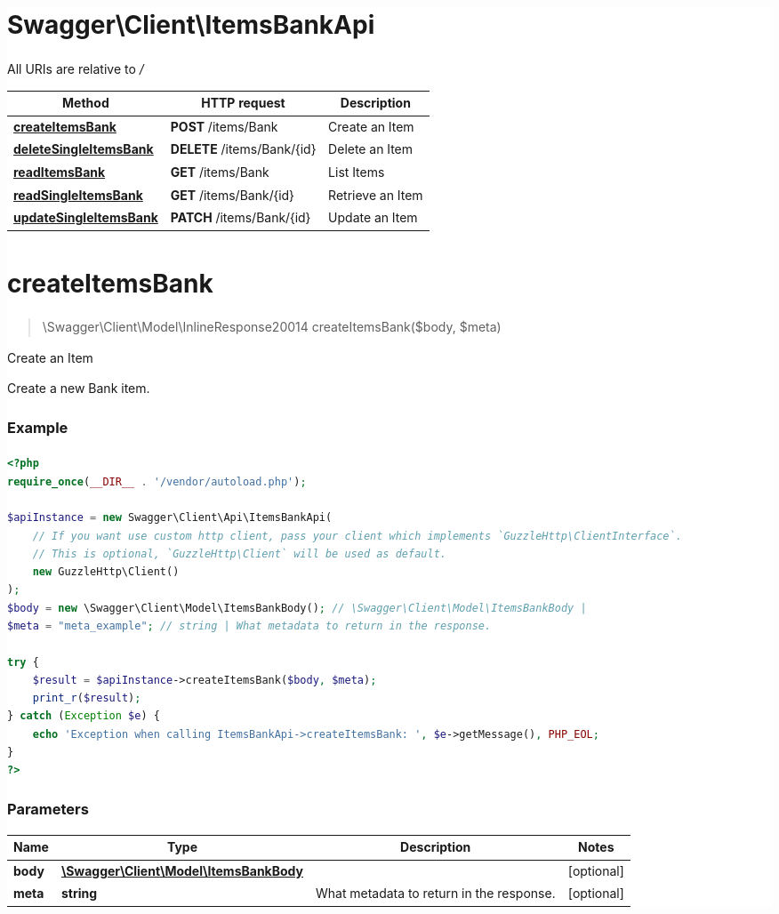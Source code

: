 # Swagger\Client\ItemsBankApi

All URIs are relative to */*

Method | HTTP request | Description
------------- | ------------- | -------------
[**createItemsBank**](ItemsBankApi.md#createitemsbank) | **POST** /items/Bank | Create an Item
[**deleteSingleItemsBank**](ItemsBankApi.md#deletesingleitemsbank) | **DELETE** /items/Bank/{id} | Delete an Item
[**readItemsBank**](ItemsBankApi.md#readitemsbank) | **GET** /items/Bank | List Items
[**readSingleItemsBank**](ItemsBankApi.md#readsingleitemsbank) | **GET** /items/Bank/{id} | Retrieve an Item
[**updateSingleItemsBank**](ItemsBankApi.md#updatesingleitemsbank) | **PATCH** /items/Bank/{id} | Update an Item

# **createItemsBank**
> \Swagger\Client\Model\InlineResponse20014 createItemsBank($body, $meta)

Create an Item

Create a new Bank item.

### Example
```php
<?php
require_once(__DIR__ . '/vendor/autoload.php');

$apiInstance = new Swagger\Client\Api\ItemsBankApi(
    // If you want use custom http client, pass your client which implements `GuzzleHttp\ClientInterface`.
    // This is optional, `GuzzleHttp\Client` will be used as default.
    new GuzzleHttp\Client()
);
$body = new \Swagger\Client\Model\ItemsBankBody(); // \Swagger\Client\Model\ItemsBankBody | 
$meta = "meta_example"; // string | What metadata to return in the response.

try {
    $result = $apiInstance->createItemsBank($body, $meta);
    print_r($result);
} catch (Exception $e) {
    echo 'Exception when calling ItemsBankApi->createItemsBank: ', $e->getMessage(), PHP_EOL;
}
?>
```

### Parameters

Name | Type | Description  | Notes
------------- | ------------- | ------------- | -------------
 **body** | [**\Swagger\Client\Model\ItemsBankBody**](../Model/ItemsBankBody.md)|  | [optional]
 **meta** | **string**| What metadata to return in the response. | [optional]
